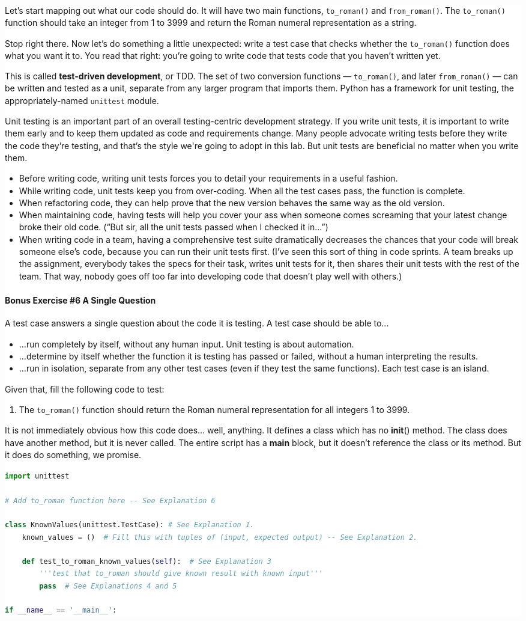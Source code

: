 Let’s start mapping out what our code should do. It will have two main functions, ``to_roman()`` and ``from_roman()``. The ``to_roman()`` function should take an integer from 1 to 3999 and return the Roman numeral representation as a string.

Stop right there. Now let’s do something a little unexpected: write a test case that checks whether the ``to_roman()`` function does what you want it to. You read that right: you’re going to write code that tests code that you haven’t written yet.

This is called **test-driven development**, or TDD. The set of two conversion functions — ``to_roman()``, and later ``from_roman()`` — can be written and tested as a unit, separate from any larger program that imports them. Python has a framework for unit testing, the appropriately-named ``unittest`` module.

Unit testing is an important part of an overall testing-centric development strategy. If you write unit tests, it is important to write them early and to keep them updated as code and requirements change. Many people advocate writing tests before they write the code they’re testing, and that’s the style we're going to adopt in this lab. But unit tests are beneficial no matter when you write them.

* Before writing code, writing unit tests forces you to detail your requirements in a useful fashion.
* While writing code, unit tests keep you from over-coding. When all the test cases pass, the function is complete.
* When refactoring code, they can help prove that the new version behaves the same way as the old version.
* When maintaining code, having tests will help you cover your ass when someone comes screaming that your latest change broke their old code. (“But sir, all the unit tests passed when I checked it in...”)
* When writing code in a team, having a comprehensive test suite dramatically decreases the chances that your code will break someone else’s code, because you can run their unit tests first. (I’ve seen this sort of thing in code sprints. A team breaks up the assignment, everybody takes the specs for their task, writes unit tests for it, then shares their unit tests with the rest of the team. That way, nobody goes off too far into developing code that doesn’t play well with others.) 

#### Bonus Exercise #6 A Single Question

A test case answers a single question about the code it is testing. A test case should be able to...

* ...run completely by itself, without any human input. Unit testing is about automation.
* ...determine by itself whether the function it is testing has passed or failed, without a human interpreting the results.
* ...run in isolation, separate from any other test cases (even if they test the same functions). Each test case is an island. 

Given that, fill the following code to test:

1. The ``to_roman()`` function should return the Roman numeral representation for all integers 1 to 3999. 

It is not immediately obvious how this code does... well, anything. It defines a class which has no __init__() method. The class does have another method, but it is never called. The entire script has a __main__ block, but it doesn’t reference the class or its method. But it does do something, we promise. 


```python
import unittest

# Add to_roman function here -- See Explanation 6

class KnownValues(unittest.TestCase): # See Explanation 1.              
    known_values = ()  # Fill this with tuples of (input, expected output) -- See Explanation 2.
    
    def test_to_roman_known_values(self):  # See Explanation 3       
        '''test that to_roman should give known result with known input'''
        pass  # See Explanations 4 and 5

if __name__ == '__main__':
```